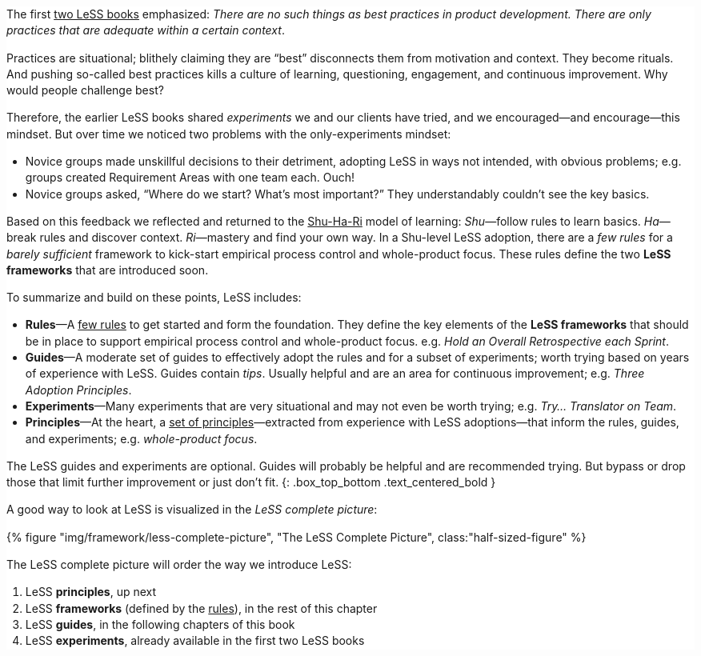 The first [two LeSS books](https://less.works/resources/books.html) emphasized: *There are no such things as best practices in product development. There are only practices that are adequate within a certain context*.

Practices are situational; blithely claiming they are “best” disconnects them from motivation and context. They become rituals. And pushing so-called best practices kills a culture of learning, questioning, engagement, and continuous improvement. Why would people challenge best?

Therefore, the earlier LeSS books shared *experiments* we and our clients have tried, and we encouraged—and encourage—this mindset. But over time we noticed two problems with the only-experiments mindset:

* Novice groups made unskillful decisions to their detriment, adopting LeSS in ways not intended, with obvious problems; e.g. groups created Requirement Areas with one team each. Ouch!
* Novice groups asked, “Where do we start? What’s most important?” They understandably couldn’t see the key basics.

Based on this feedback we reflected and returned to the [Shu-Ha-Ri](https://en.wikipedia.org/wiki/Shuhari) model of learning: *Shu*—follow rules to learn basics. *Ha*—break rules and discover context. *Ri*—mastery and find your own way. In a Shu-level LeSS adoption, there are a *few rules* for a *barely sufficient* framework to kick-start empirical process control and whole-product focus. These rules define the two **LeSS frameworks** that are introduced soon.

To summarize and build on these points, LeSS includes:

* **Rules**—A [few rules](https://less.works/less/rules/index.html) to get started and form the foundation. They define the key elements of the **LeSS frameworks** that should be in place to support empirical process control and whole-product focus. e.g. *Hold an Overall Retrospective each Sprint*.
* **Guides**—A moderate set of guides to effectively adopt the rules and for a subset of experiments; worth trying based on years of experience with LeSS. Guides contain *tips*. Usually helpful and are an area for continuous improvement; e.g. *Three Adoption Principles*.
* **Experiments**—Many experiments that are very situational and may not even be worth trying; e.g. *Try… Translator on Team*.
* **Principles**—At the heart, a [set of principles](https://less.works/less/principles/index.html)—extracted from experience with LeSS adoptions—that inform the rules, guides, and experiments; e.g. *whole-product focus*.

The LeSS guides and experiments are optional. Guides will probably be helpful and are recommended trying. But bypass or drop those that limit further improvement or just don’t fit.
{: .box_top_bottom .text_centered_bold }

A good way to look at LeSS is visualized in the *LeSS complete picture*:

<div>
  {% figure "img/framework/less-complete-picture", "The LeSS Complete Picture", class:"half-sized-figure" %}
</div>

The LeSS complete picture will order the way we introduce LeSS:

1. LeSS **principles**, up next
2. LeSS **frameworks** (defined by the [rules](https://less.works/less/rules/index.html)), in the rest of this chapter
3. LeSS **guides**, in the following chapters of this book
4. LeSS **experiments**, already available in the first two LeSS books
